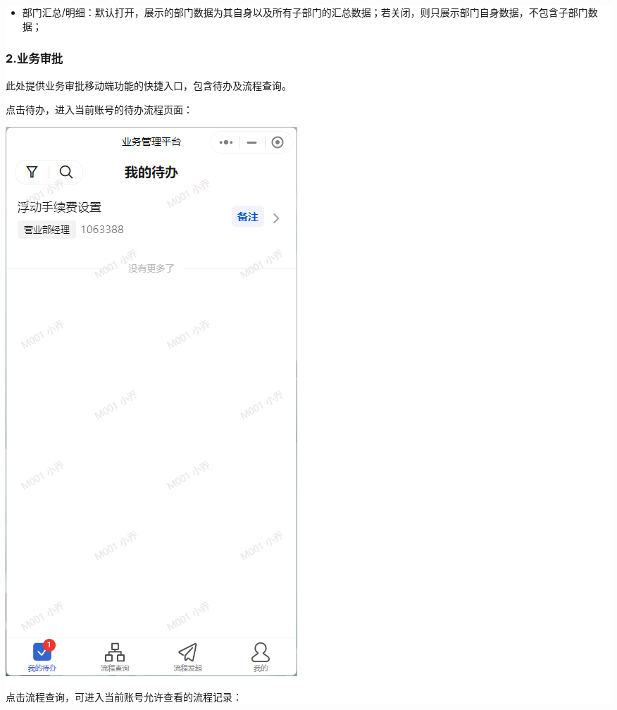   - 部门汇总/明细：默认打开，展示的部门数据为其自身以及所有子部门的汇总数据；若关闭，则只展示部门自身数据，不包含子部门数据；

### 2.业务审批

此处提供业务审批移动端功能的快捷入口，包含待办及流程查询。

点击待办，进入当前账号的待办流程页面：

![descript](./mobile-media/image24.png)

点击流程查询，可进入当前账号允许查看的流程记录：
